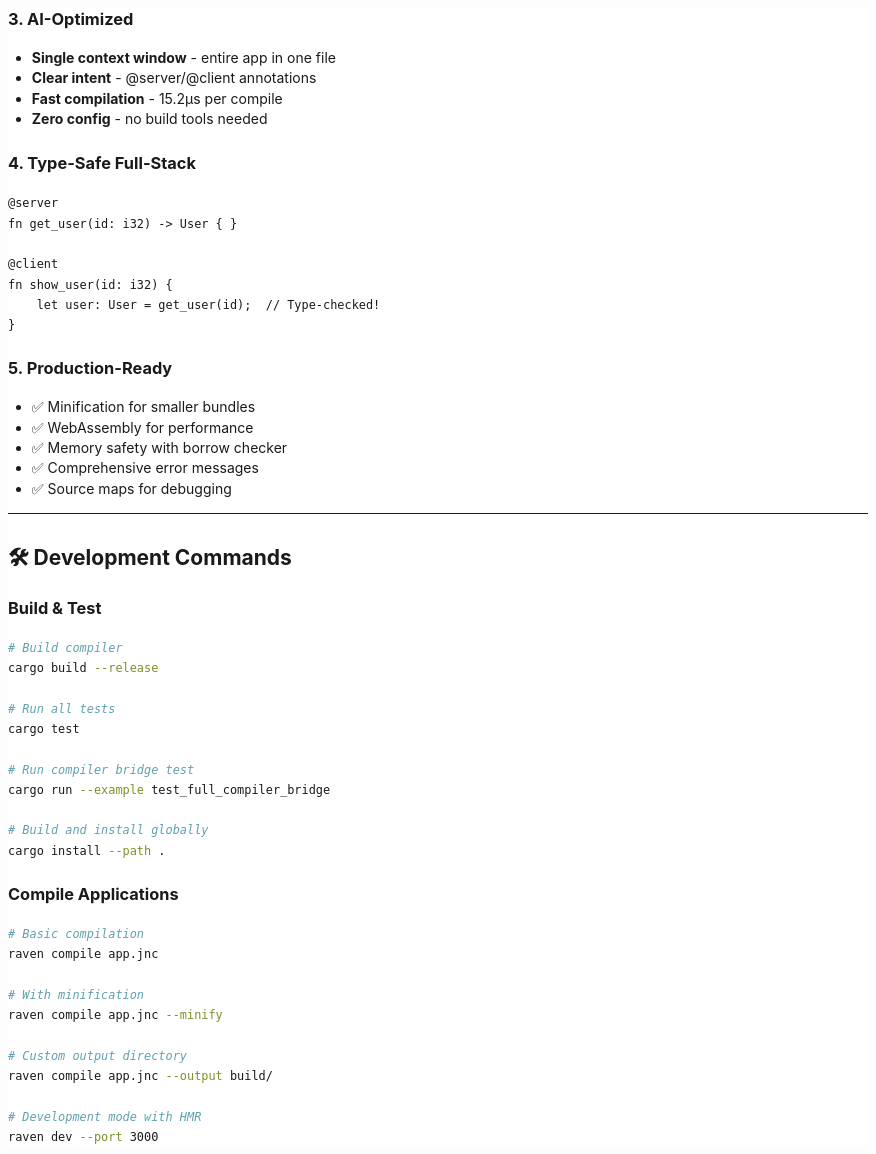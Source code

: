 ### 3. AI-Optimized
- **Single context window** - entire app in one file
- **Clear intent** - @server/@client annotations
- **Fast compilation** - 15.2µs per compile
- **Zero config** - no build tools needed

### 4. Type-Safe Full-Stack
```raven
@server
fn get_user(id: i32) -> User { }

@client
fn show_user(id: i32) {
    let user: User = get_user(id);  // Type-checked!
}
```

### 5. Production-Ready
- ✅ Minification for smaller bundles
- ✅ WebAssembly for performance
- ✅ Memory safety with borrow checker
- ✅ Comprehensive error messages
- ✅ Source maps for debugging

---

## 🛠️ Development Commands

### Build & Test
```bash
# Build compiler
cargo build --release

# Run all tests
cargo test

# Run compiler bridge test
cargo run --example test_full_compiler_bridge

# Build and install globally
cargo install --path .
```

### Compile Applications
```bash
# Basic compilation
raven compile app.jnc

# With minification
raven compile app.jnc --minify

# Custom output directory
raven compile app.jnc --output build/

# Development mode with HMR
raven dev --port 3000
```

